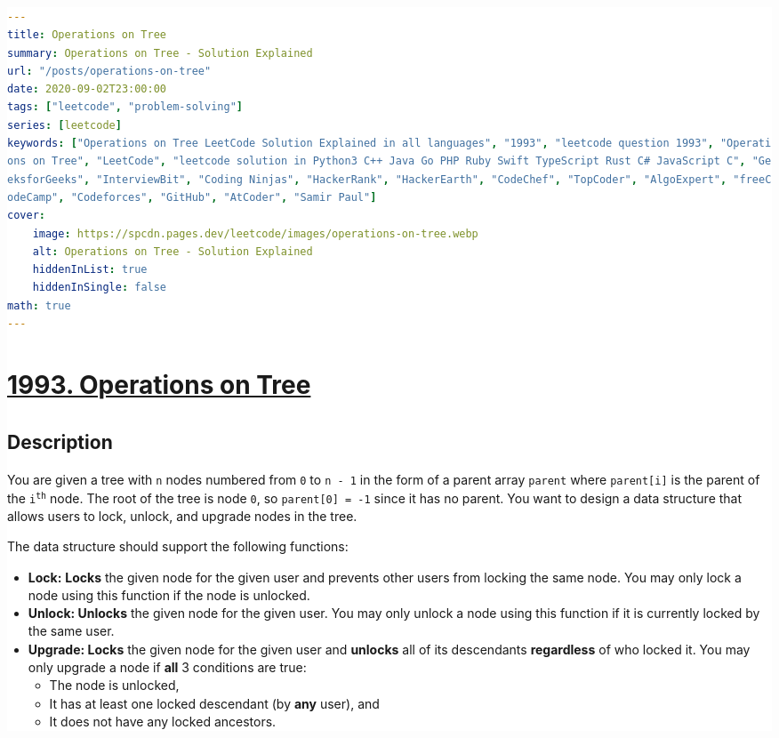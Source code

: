 ```yaml
---
title: Operations on Tree
summary: Operations on Tree - Solution Explained
url: "/posts/operations-on-tree"
date: 2020-09-02T23:00:00
tags: ["leetcode", "problem-solving"]
series: [leetcode]
keywords: ["Operations on Tree LeetCode Solution Explained in all languages", "1993", "leetcode question 1993", "Operations on Tree", "LeetCode", "leetcode solution in Python3 C++ Java Go PHP Ruby Swift TypeScript Rust C# JavaScript C", "GeeksforGeeks", "InterviewBit", "Coding Ninjas", "HackerRank", "HackerEarth", "CodeChef", "TopCoder", "AlgoExpert", "freeCodeCamp", "Codeforces", "GitHub", "AtCoder", "Samir Paul"]
cover:
    image: https://spcdn.pages.dev/leetcode/images/operations-on-tree.webp
    alt: Operations on Tree - Solution Explained
    hiddenInList: true
    hiddenInSingle: false
math: true
---
```



# [1993. Operations on Tree](https://leetcode.com/problems/operations-on-tree)


## Description

<p>You are given a tree with <code>n</code> nodes numbered from <code>0</code> to <code>n - 1</code> in the form of a parent array <code>parent</code> where <code>parent[i]</code> is the parent of the <code>i<sup>th</sup></code> node. The root of the tree is node <code>0</code>, so <code>parent[0] = -1</code> since it has no parent. You want to design a data structure that allows users to lock, unlock, and upgrade nodes in the tree.</p>

<p>The data structure should support the following functions:</p>

<ul>
	<li><strong>Lock:</strong> <strong>Locks</strong> the given node for the given user and prevents other users from locking the same node. You may only lock a node using this function if the node is unlocked.</li>
	<li><strong>Unlock: Unlocks</strong> the given node for the given user. You may only unlock a node using this function if it is currently locked by the same user.</li>
	<li><b>Upgrade</b><strong>: Locks</strong> the given node for the given user and <strong>unlocks</strong> all of its descendants <strong>regardless</strong> of who locked it. You may only upgrade a node if <strong>all</strong> 3 conditions are true:
	<ul>
		<li>The node is unlocked,</li>
		<li>It has at least one locked descendant (by <strong>any</strong> user), and</li>
		<li>It does not have any locked ancestors.</li>
	</ul>
	</li>
</ul>
